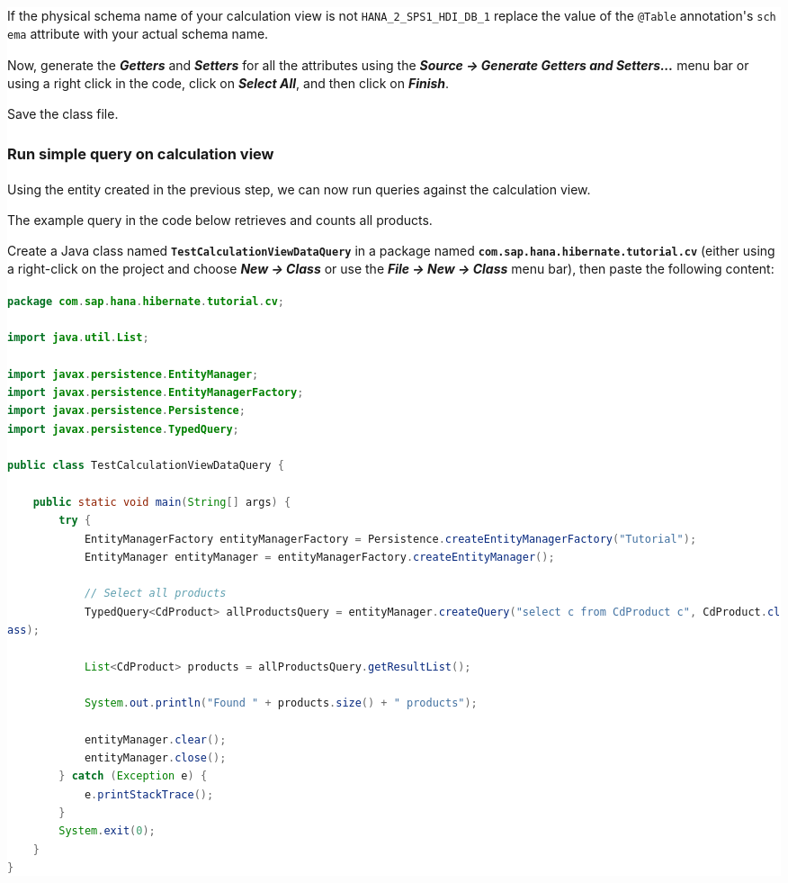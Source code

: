 ```java
```

If the physical schema name of your calculation view is not `HANA_2_SPS1_HDI_DB_1` replace the value of the `@Table` annotation's `schema` attribute with your actual schema name.

Now, generate the ***Getters*** and ***Setters*** for all the attributes using the ***Source -> Generate Getters and Setters...*** menu bar or using a right click in the code, click on ***Select All***, and then click on ***Finish***.

Save the class file.


### Run simple query on calculation view


Using the entity created in the previous step, we can now run queries against the calculation view.

The example query in the code below retrieves and counts all products.

Create a Java class named **`TestCalculationViewDataQuery`** in a package named **`com.sap.hana.hibernate.tutorial.cv`** (either using a right-click on the project and choose ***New -> Class*** or use the ***File -> New -> Class*** menu bar), then paste the following content:

```java
package com.sap.hana.hibernate.tutorial.cv;

import java.util.List;

import javax.persistence.EntityManager;
import javax.persistence.EntityManagerFactory;
import javax.persistence.Persistence;
import javax.persistence.TypedQuery;

public class TestCalculationViewDataQuery {

	public static void main(String[] args) {
		try {
			EntityManagerFactory entityManagerFactory = Persistence.createEntityManagerFactory("Tutorial");
			EntityManager entityManager = entityManagerFactory.createEntityManager();

			// Select all products
			TypedQuery<CdProduct> allProductsQuery = entityManager.createQuery("select c from CdProduct c", CdProduct.class);

			List<CdProduct> products = allProductsQuery.getResultList();

			System.out.println("Found " + products.size() + " products");

			entityManager.clear();
			entityManager.close();
		} catch (Exception e) {
			e.printStackTrace();
		}
		System.exit(0);
	}
}
```
